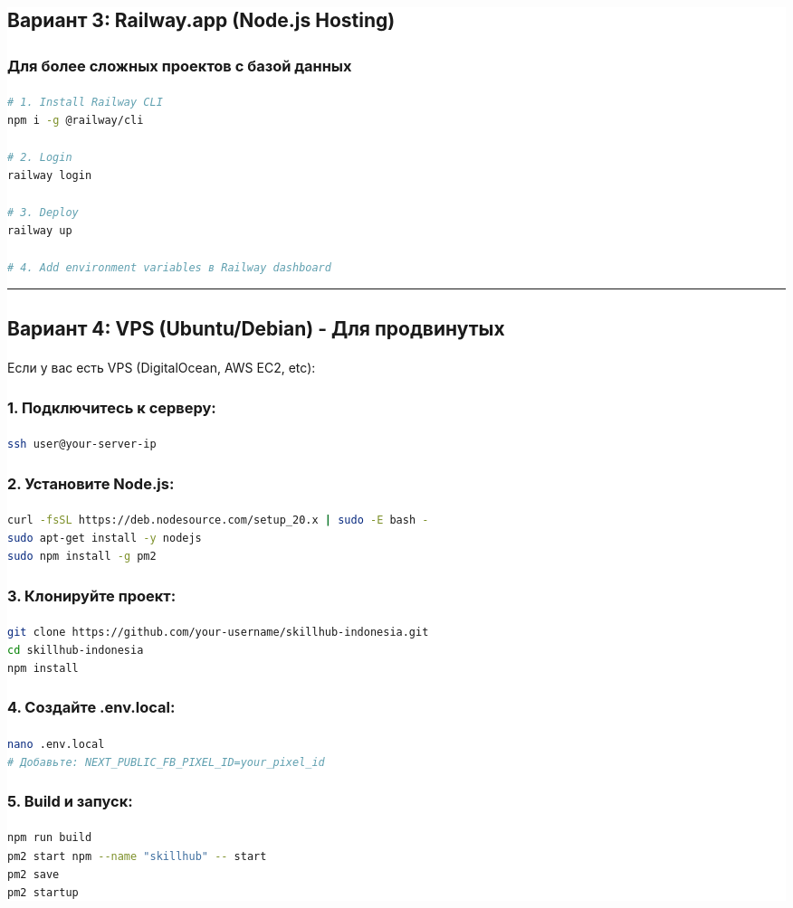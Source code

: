## Вариант 3: Railway.app (Node.js Hosting)

### Для более сложных проектов с базой данных

```bash
# 1. Install Railway CLI
npm i -g @railway/cli

# 2. Login
railway login

# 3. Deploy
railway up

# 4. Add environment variables в Railway dashboard
```

---

## Вариант 4: VPS (Ubuntu/Debian) - Для продвинутых

Если у вас есть VPS (DigitalOcean, AWS EC2, etc):

### 1. Подключитесь к серверу:
```bash
ssh user@your-server-ip
```

### 2. Установите Node.js:
```bash
curl -fsSL https://deb.nodesource.com/setup_20.x | sudo -E bash -
sudo apt-get install -y nodejs
sudo npm install -g pm2
```

### 3. Клонируйте проект:
```bash
git clone https://github.com/your-username/skillhub-indonesia.git
cd skillhub-indonesia
npm install
```

### 4. Создайте .env.local:
```bash
nano .env.local
# Добавьте: NEXT_PUBLIC_FB_PIXEL_ID=your_pixel_id
```

### 5. Build и запуск:
```bash
npm run build
pm2 start npm --name "skillhub" -- start
pm2 save
pm2 startup
```
